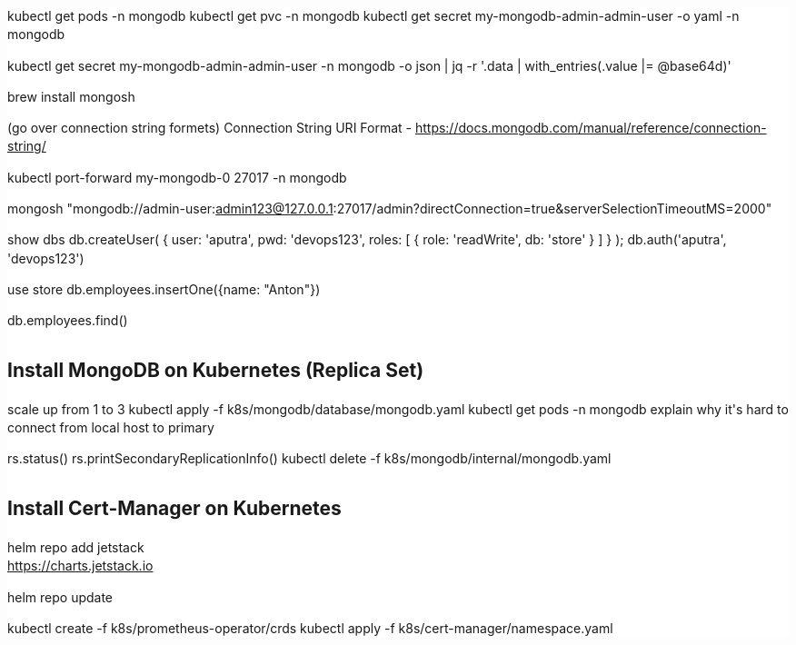 kubectl get pods -n mongodb
kubectl get pvc -n mongodb
kubectl get secret my-mongodb-admin-admin-user -o yaml -n mongodb

kubectl get secret my-mongodb-admin-admin-user -n mongodb -o json | jq -r '.data | with_entries(.value |= @base64d)'



brew install mongosh

(go over connection string formets) Connection String URI Format - https://docs.mongodb.com/manual/reference/connection-string/


kubectl port-forward my-mongodb-0 27017 -n mongodb


mongosh "mongodb://admin-user:admin123@127.0.0.1:27017/admin?directConnection=true&serverSelectionTimeoutMS=2000"

show dbs
db.createUser(
  {
    user: 'aputra',
    pwd: 'devops123',
    roles: [ { role: 'readWrite', db: 'store' } ]
  }
);
db.auth('aputra', 'devops123')

use store
db.employees.insertOne({name: "Anton"})

db.employees.find()

## Install MongoDB on Kubernetes (Replica Set)

scale up from 1 to 3
kubectl apply -f k8s/mongodb/database/mongodb.yaml
kubectl get pods -n mongodb
explain why it's hard to connect from local host to primary

rs.status()
rs.printSecondaryReplicationInfo()
kubectl delete -f k8s/mongodb/internal/mongodb.yaml


## Install Cert-Manager on Kubernetes



helm repo add jetstack \
    https://charts.jetstack.io

helm repo update

kubectl create -f k8s/prometheus-operator/crds
kubectl apply -f k8s/cert-manager/namespace.yaml
